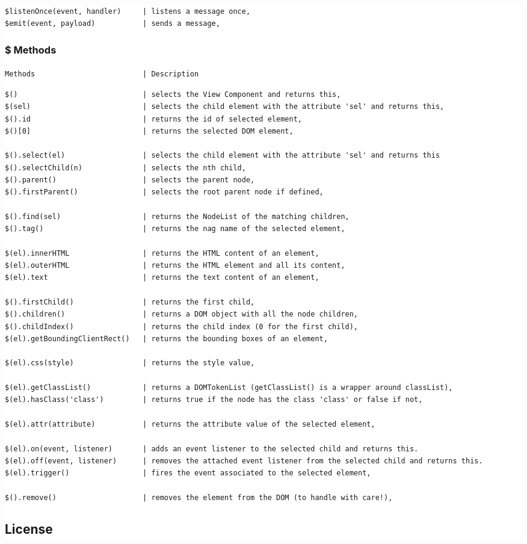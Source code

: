 ```
$listenOnce(event, handler)     | listens a message once,
$emit(event, payload)           | sends a message,
```

### $ Methods

```
Methods                         | Description
```
```
$()                             | selects the View Component and returns this,
$(sel)                          | selects the child element with the attribute 'sel' and returns this,
$().id                          | returns the id of selected element,
$()[0]                          | returns the selected DOM element,

$().select(el)                  | selects the child element with the attribute 'sel' and returns this
$().selectChild(n)              | selects the nth child,
$().parent()                    | selects the parent node,
$().firstParent()               | selects the root parent node if defined,

$().find(sel)                   | returns the NodeList of the matching children,
$().tag()                       | returns the nag name of the selected element,

$(el).innerHTML                 | returns the HTML content of an element,
$(el).outerHTML                 | returns the HTML element and all its content,
$(el).text                      | returns the text content of an element,

$().firstChild()                | returns the first child,
$().children()                  | returns a DOM object with all the node children,
$().childIndex()                | returns the child index (0 for the first child),
$(el).getBoundingClientRect()   | returns the bounding boxes of an element,

$(el).css(style)                | returns the style value,

$(el).getClassList()            | returns a DOMTokenList (getClassList() is a wrapper around classList),
$(el).hasClass('class')         | returns true if the node has the class 'class' or false if not,

$(el).attr(attribute)           | returns the attribute value of the selected element,

$(el).on(event, listener)       | adds an event listener to the selected child and returns this.
$(el).off(event, listener)      | removes the attached event listener from the selected child and returns this.
$(el).trigger()                 | fires the event associated to the selected element,

$().remove()                    | removes the element from the DOM (to handle with care!),
```


## License


[npm-image]: https://img.shields.io/npm/v/@mobilabs/rview.svg?logo=npm&logoColor=fff&label=NPM+package
[release-image]: https://img.shields.io/github/release/jclo/rview.svg?include_prereleases
[commit-image]: https://img.shields.io/github/last-commit/jclo/rview.svg?logo=github
[ci-image]: https://github.com/jclo/rview/actions/workflows/ci.yml/badge.svg
[coveralls-image]: https://img.shields.io/coveralls/jclo/rview/master.svg?&logo=coveralls
[npm-bundle-size-image]: https://img.shields.io/bundlephobia/minzip/@mobilabs/rview.svg
[license-image]: https://img.shields.io/npm/l/@mobilabs/rview.svg
[npm-url]: https://www.npmjs.com/package/@mobilabs/rview
[release-url]: https://github.com/jclo/rview/tags
[commit-url]: https://github.com/jclo/rview/commits/master
[ci-url]: https://github.com/jclo/rview/actions/workflows/ci.yml
[coveralls-url]: https://coveralls.io/github/jclo/rview?branch=master
[npm-bundle-size-url]: https://img.shields.io/bundlephobia/minzip/@mobilabs/rview
[license-url]: http://opensource.org/licenses/MIT